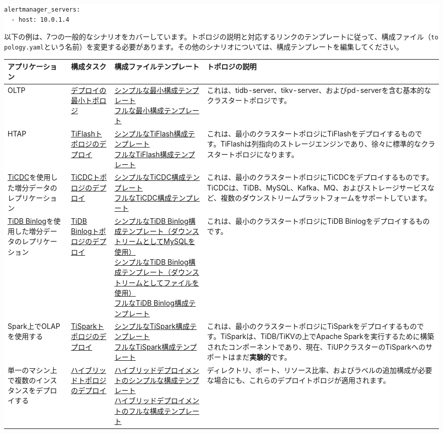 ```shell
alertmanager_servers:
  - host: 10.0.1.4
```

以下の例は、7つの一般的なシナリオをカバーしています。トポロジの説明と対応するリンクのテンプレートに従って、構成ファイル（`topology.yaml`という名前）を変更する必要があります。その他のシナリオについては、構成テンプレートを編集してください。

| アプリケーション                                                               | 構成タスク                                                               | 構成ファイルテンプレート                                                                                                                                                                                                                                                                                                                                                                                           | トポロジの説明                                                                                                                              |
| :--------------------------------------------------------------------- | :------------------------------------------------------------------ | :----------------------------------------------------------------------------------------------------------------------------------------------------------------------------------------------------------------------------------------------------------------------------------------------------------------------------------------------------------------------------------------------------- | :----------------------------------------------------------------------------------------------------------------------------------- |
| OLTP                                                                   | [デプロイの最小トポロジ](/minimal-deployment-topology.md)                      | [シンプルな最小構成テンプレート](https://github.com/pingcap/docs/blob/master/config-templates/simple-mini.yaml) <br/> [フルな最小構成テンプレート](https://github.com/pingcap/docs/blob/master/config-templates/complex-mini.yaml)                                                                                                                                                                                                 | これは、tidb-server、tikv-server、およびpd-serverを含む基本的なクラスタートポロジです。                                                                          |
| HTAP                                                                   | [TiFlashトポロジのデプロイ](/tiflash-deployment-topology.md)                 | [シンプルなTiFlash構成テンプレート](https://github.com/pingcap/docs/blob/master/config-templates/simple-tiflash.yaml) <br/> [フルなTiFlash構成テンプレート](https://github.com/pingcap/docs/blob/master/config-templates/complex-tiflash.yaml)                                                                                                                                                                                 | これは、最小のクラスタートポロジにTiFlashをデプロイするものです。TiFlashは列指向のストレージエンジンであり、徐々に標準的なクラスタートポロジになります。                                                  |
| [TiCDC](/ticdc/ticdc-overview.md)を使用した増分データのレプリケーション                   | [TiCDCトポロジのデプロイ](/ticdc-deployment-topology.md)                     | [シンプルなTiCDC構成テンプレート](https://github.com/pingcap/docs/blob/master/config-templates/simple-cdc.yaml) <br/> [フルなTiCDC構成テンプレート](https://github.com/pingcap/docs/blob/master/config-templates/complex-cdc.yaml)                                                                                                                                                                                             | これは、最小のクラスタートポロジにTiCDCをデプロイするものです。TiCDCは、TiDB、MySQL、Kafka、MQ、およびストレージサービスなど、複数のダウンストリームプラットフォームをサポートしています。                           |
| [TiDB Binlog](/tidb-binlog/tidb-binlog-overview.md)を使用した増分データのレプリケーション | [TiDB Binlogトポロジのデプロイ](/tidb-binlog-deployment-topology.md)         | [シンプルなTiDB Binlog構成テンプレート（ダウンストリームとしてMySQLを使用）](https://github.com/pingcap/docs/blob/master/config-templates/simple-tidb-binlog.yaml) <br/> [シンプルなTiDB Binlog構成テンプレート（ダウンストリームとしてファイルを使用）](https://github.com/pingcap/docs/blob/master/config-templates/simple-file-binlog.yaml) <br/> [フルなTiDB Binlog構成テンプレート](https://github.com/pingcap/docs/blob/master/config-templates/complex-tidb-binlog.yaml) | これは、最小のクラスタートポロジにTiDB Binlogをデプロイするものです。                                                                                             |
| Spark上でOLAPを使用する                                                       | [TiSparkトポロジのデプロイ](/tispark-deployment-topology.md)                 | [シンプルなTiSpark構成テンプレート](https://github.com/pingcap/docs/blob/master/config-templates/simple-tispark.yaml) <br/> [フルなTiSpark構成テンプレート](https://github.com/pingcap/docs/blob/master/config-templates/complex-tispark.yaml)                                                                                                                                                                                 | これは、最小のクラスタートポロジにTiSparkをデプロイするものです。TiSparkは、TiDB/TiKVの上でApache Sparkを実行するために構築されたコンポーネントであり、現在、TiUPクラスターのTiSparkへのサポートはまだ**実験的**です。 |
| 単一のマシン上で複数のインスタンスをデプロイする                                               | [ハイブリッドトポロジのデプロイ](/hybrid-deployment-topology.md)                   | [ハイブリッドデプロイメントのシンプルな構成テンプレート](https://github.com/pingcap/docs/blob/master/config-templates/simple-multi-instance.yaml) <br/> [ハイブリッドデプロイメントのフルな構成テンプレート](https://github.com/pingcap/docs/blob/master/config-templates/complex-multi-instance.yaml)                                                                                                                                                     | ディレクトリ、ポート、リソース比率、およびラベルの追加構成が必要な場合にも、これらのデプロイトポロジが適用されます。                                                                           |